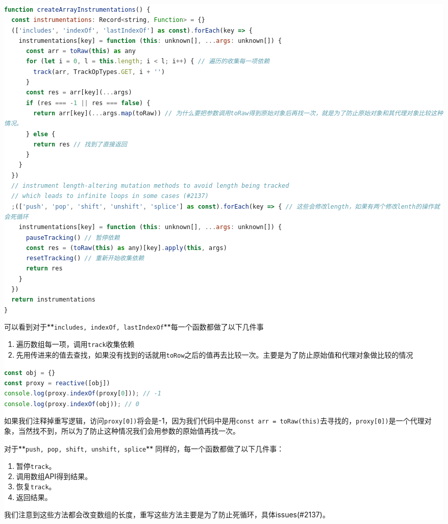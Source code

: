 ```javascript
function createArrayInstrumentations() {
  const instrumentations: Record<string, Function> = {}
  (['includes', 'indexOf', 'lastIndexOf'] as const).forEach(key => {
    instrumentations[key] = function (this: unknown[], ...args: unknown[]) {
      const arr = toRaw(this) as any
      for (let i = 0, l = this.length; i < l; i++) { // 遍历的收集每一项依赖
        track(arr, TrackOpTypes.GET, i + '')
      }
      const res = arr[key](...args)
      if (res === -1 || res === false) {
        return arr[key](...args.map(toRaw)) // 为什么要把参数调用toRaw得到原始对象后再找一次，就是为了防止原始对象和其代理对象比较这种情况。
      } else {
        return res // 找到了直接返回
      }
    }
  })
  // instrument length-altering mutation methods to avoid length being tracked
  // which leads to infinite loops in some cases (#2137)
  ;(['push', 'pop', 'shift', 'unshift', 'splice'] as const).forEach(key => { // 这些会修改length，如果有两个修改lenth的操作就会死循环
    instrumentations[key] = function (this: unknown[], ...args: unknown[]) {
      pauseTracking() // 暂停依赖
      const res = (toRaw(this) as any)[key].apply(this, args)
      resetTracking() // 重新开始收集依赖
      return res
    }
  })
  return instrumentations
}
```

可以看到对于**`includes, indexOf, lastIndexOf`**每一个函数都做了以下几件事

1. 遍历数组每一项，调用`track`收集依赖
2. 先用传进来的值去查找，如果没有找到的话就用`toRow`之后的值再去比较一次。主要是为了防止原始值和代理对象做比较的情况

```javascript
const obj = {}
const proxy = reactive([obj])
console.log(proxy.indexOf(proxy[0])); // -1
console.log(proxy.indexOf(obj)); // 0
```

如果我们注释掉重写逻辑，访问`proxy[0])`将会是-1，因为我们代码中是用`const arr = toRaw(this)`去寻找的，`proxy[0])`是一个代理对象，当然找不到，所以为了防止这种情况我们会用参数的原始值再找一次。

对于**`push, pop, shift, unshift, splice`** 同样的，每一个函数都做了以下几件事：

1. 暂停`track`。
2. 调用数组API得到结果。
3. 恢复`track`。
4. 返回结果。

我们注意到这些方法都会改变数组的长度，重写这些方法主要是为了防止死循环，具体issues(#2137)。
